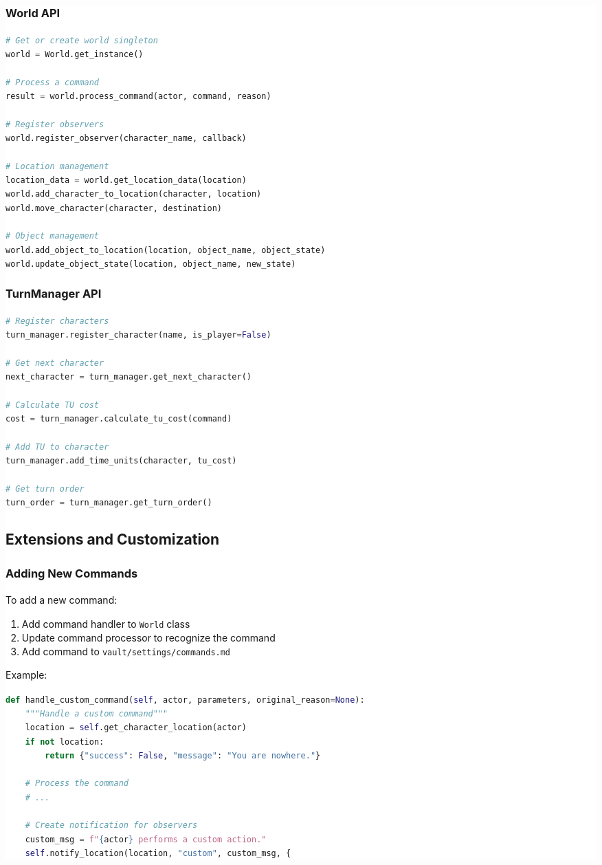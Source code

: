 ### World API

```python
# Get or create world singleton
world = World.get_instance()

# Process a command
result = world.process_command(actor, command, reason)

# Register observers
world.register_observer(character_name, callback)

# Location management
location_data = world.get_location_data(location)
world.add_character_to_location(character, location)
world.move_character(character, destination)

# Object management
world.add_object_to_location(location, object_name, object_state)
world.update_object_state(location, object_name, new_state)
```

### TurnManager API

```python
# Register characters
turn_manager.register_character(name, is_player=False)

# Get next character
next_character = turn_manager.get_next_character()

# Calculate TU cost
cost = turn_manager.calculate_tu_cost(command)

# Add TU to character
turn_manager.add_time_units(character, tu_cost)

# Get turn order
turn_order = turn_manager.get_turn_order()
```

## Extensions and Customization

### Adding New Commands

To add a new command:
1. Add command handler to `World` class
2. Update command processor to recognize the command
3. Add command to `vault/settings/commands.md`

Example:
```python
def handle_custom_command(self, actor, parameters, original_reason=None):
    """Handle a custom command"""
    location = self.get_character_location(actor)
    if not location:
        return {"success": False, "message": "You are nowhere."}
    
    # Process the command
    # ...
    
    # Create notification for observers
    custom_msg = f"{actor} performs a custom action."
    self.notify_location(location, "custom", custom_msg, {
```